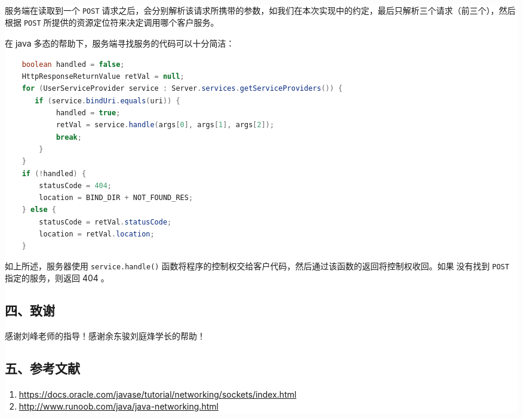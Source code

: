 服务端在读取到一个 `POST` 请求之后，会分别解析该请求所携带的参数，如我们在本次实现中的约定，最后只解析三个请求（前三个），然后根据 `POST` 所提供的资源定位符来决定调用哪个客户服务。

在 java 多态的帮助下，服务端寻找服务的代码可以十分简洁：

```java
    boolean handled = false;
    HttpResponseReturnValue retVal = null;
    for (UserServiceProvider service : Server.services.getServiceProviders()) {
       if (service.bindUri.equals(uri)) {
            handled = true;
            retVal = service.handle(args[0], args[1], args[2]);
            break;
        }
    }
    if (!handled) {
        statusCode = 404;
        location = BIND_DIR + NOT_FOUND_RES;
    } else {
        statusCode = retVal.statusCode;
        location = retVal.location;
    }
```

如上所述，服务器使用 `service.handle()` 函数将程序的控制权交给客户代码，然后通过该函数的返回将控制权收回。如果 没有找到 `POST` 指定的服务，则返回 404 。

## 四、致谢

感谢刘峰老师的指导！感谢余东骏刘庭烽学长的帮助！

## 五、参考文献

1. https://docs.oracle.com/javase/tutorial/networking/sockets/index.html
2. http://www.runoob.com/java/java-networking.html


